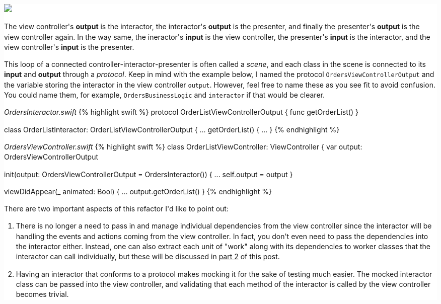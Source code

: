 <img src="https://imgur.com/xMDeTsR.png" width="100%" />

The view controller's **output** is the interactor, the interactor's **output** is the presenter, and finally the presenter's **output** is the view controller again. In the way same, the ineractor's **input** is the view controller, the presenter's **input** is the interactor, and the view controller's **input** is the presenter.

This loop of a connected controller-interactor-presenter is often called a *scene*, and each class in the scene is connected to its **input** and **output** through a *protocol*. Keep in mind with the example below, I named the protocol `OrdersViewControllerOutput` and the variable storing the interactor in the view controller `output`. However, feel free to name these as you see fit to avoid confusion. You could name them, for example, `OrdersBusinessLogic` and `interactor` if that would be clearer.

*OrdersInteractor.swift*
{% highlight swift %}
protocol OrderListViewControllerOutput {
  func getOrderList()
}

class OrderListInteractor: OrderListViewControllerOutput {
  ...
  getOrderList() {
    ...
  }
{% endhighlight %}

*OrdersViewController.swift*
{% highlight swift %}
class OrderListViewController: ViewController {
  var output: OrdersViewControllerOutput

  init(output: OrdersViewControllerOutput = OrdersInteractor()) {
    ...
    self.output = output
  }

  viewDidAppear(_ animated: Bool) {
    ...
    output.getOrderList()
  }
{% endhighlight %}

There are two important aspects of this refactor I'd like to point out:

1. There is no longer a need to pass in and manage individual dependencies from the view controller since the interactor will be handling the events and actions coming from the view controller. In fact, you don't even need to pass the dependencies into the interactor either. Instead, one can also extract each unit of "work" along with its dependencies to worker classes that the interactor can call individually, but these will be discussed in [part 2](http://kfarst.github.io/ios/2019/02/21/putting-your-view-controllers-on-a-diet-using-clean-swift-vip-architecture-part-2/) of this post.

2. Having an interactor that conforms to a protocol makes mocking it for the sake of testing much easier. The mocked interactor class can be passed into the view controller, and validating that each method of the interactor is called by the view controller becomes trivial.
